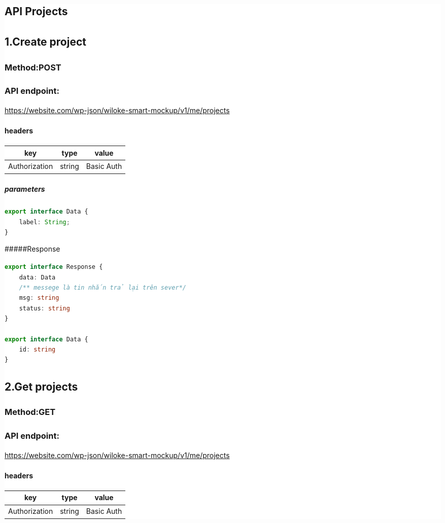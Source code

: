 ## API Projects

## 1.Create project

### Method:POST

### API endpoint:

https://website.com/wp-json/wiloke-smart-mockup/v1/me/projects

#### headers

key | type | value
--- | --- | ---
Authorization | string | Basic Auth
##### parameters

````ts
export interface Data {
    label: String;
}

````

#####Response

````ts
export interface Response {
    data: Data
    /** messege là tin nhắn trả lại trên sever*/
    msg: string
    status: string
}

export interface Data {
    id: string
}

````

## 2.Get projects

### Method:GET

### API endpoint:

https://website.com/wp-json/wiloke-smart-mockup/v1/me/projects

#### headers

key | type | value
--- | --- | ---
Authorization | string | Basic Auth
